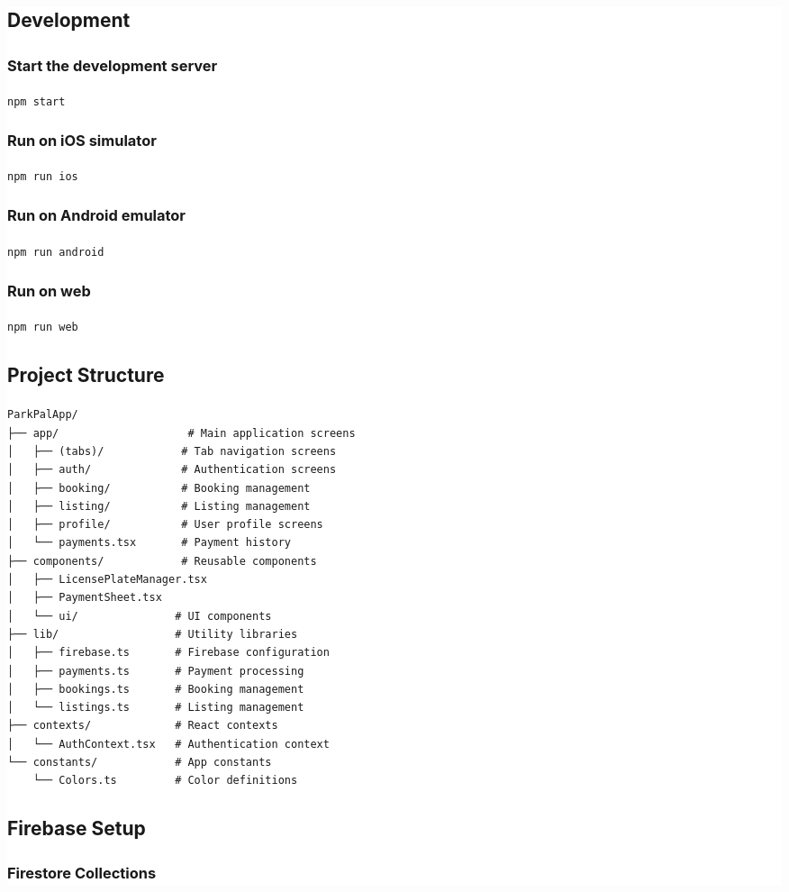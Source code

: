 ## Development

### Start the development server
```bash
npm start
```

### Run on iOS simulator
```bash
npm run ios
```

### Run on Android emulator
```bash
npm run android
```

### Run on web
```bash
npm run web
```

## Project Structure

```
ParkPalApp/
├── app/                    # Main application screens
│   ├── (tabs)/            # Tab navigation screens
│   ├── auth/              # Authentication screens
│   ├── booking/           # Booking management
│   ├── listing/           # Listing management
│   ├── profile/           # User profile screens
│   └── payments.tsx       # Payment history
├── components/            # Reusable components
│   ├── LicensePlateManager.tsx
│   ├── PaymentSheet.tsx
│   └── ui/               # UI components
├── lib/                  # Utility libraries
│   ├── firebase.ts       # Firebase configuration
│   ├── payments.ts       # Payment processing
│   ├── bookings.ts       # Booking management
│   └── listings.ts       # Listing management
├── contexts/             # React contexts
│   └── AuthContext.tsx   # Authentication context
└── constants/            # App constants
    └── Colors.ts         # Color definitions
```

## Firebase Setup

### Firestore Collections
